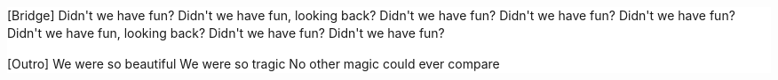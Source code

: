 [Bridge]
Didn't we have fun?
Didn't we have fun, looking back?
Didn't we have fun?
Didn't we have fun?
Didn't we have fun?
Didn't we have fun, looking back?
Didn't we have fun?
Didn't we have fun?

[Outro]
We were so beautiful
We were so tragic
No other magic could ever compare
